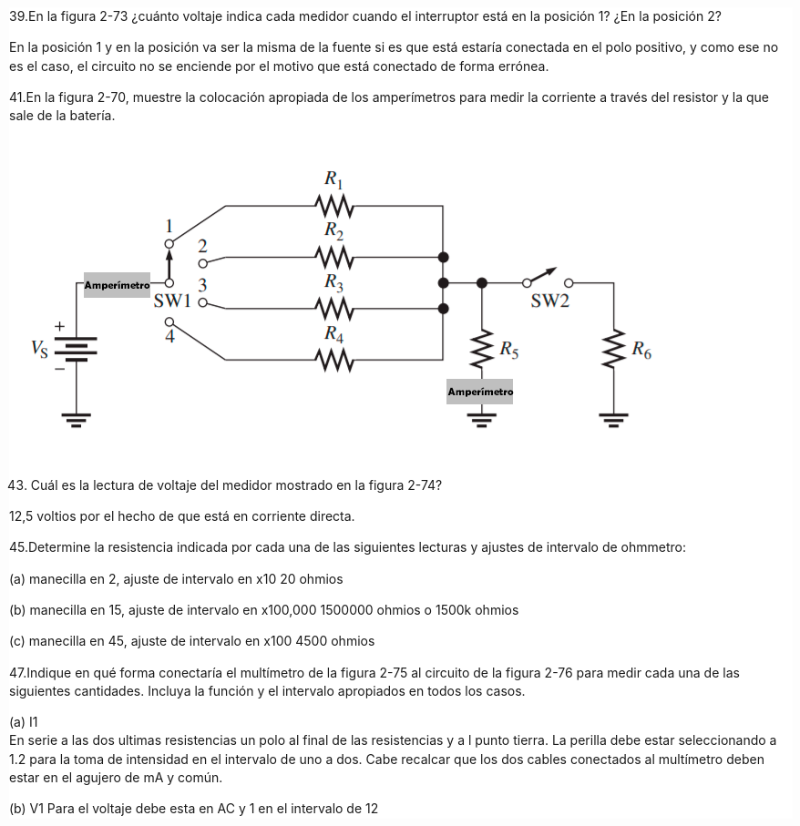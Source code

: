 39.En la figura 2-73 ¿cuánto voltaje indica cada medidor cuando el interruptor está en la posición 1? ¿En la posición 2?

En la posición 1 y en la posición va ser la misma de la fuente si es que está estaría conectada en el polo positivo, y como ese no es el caso, el circuito no se enciende por el motivo que está conectado de forma errónea.

41.En la figura 2-70, muestre la colocación apropiada de los amperímetros para medir la corriente a través del resistor y la que sale de la batería.

![](imagenes/ejer_41.png)

43. Cuál es la lectura de voltaje del medidor mostrado en la figura 2-74?

12,5 voltios por el hecho de que está en corriente directa.

45.Determine la resistencia indicada por cada una de las siguientes lecturas y ajustes de intervalo de ohmmetro:

(a) manecilla en 2, ajuste de intervalo en x10
20 ohmios

(b) manecilla en 15, ajuste de intervalo en x100,000
1500000 ohmios o 1500k ohmios

(c) manecilla en 45, ajuste de intervalo en x100
4500 ohmios


47.Indique en qué forma conectaría el multímetro de la figura 2-75 al circuito de la figura 2-76 para medir cada una de las siguientes cantidades. Incluya la función y el intervalo apropiados en todos los casos. 

(a) I1                                                                    
En serie a las dos ultimas resistencias un polo al final de las resistencias y a l punto tierra. La perilla debe estar seleccionando a 1.2 para la toma de intensidad en el intervalo de uno a dos. Cabe recalcar que los dos cables conectados al multímetro deben estar en el agujero de mA y común.

(b) V1 
Para el voltaje debe esta en AC y 1 en el intervalo de 12
